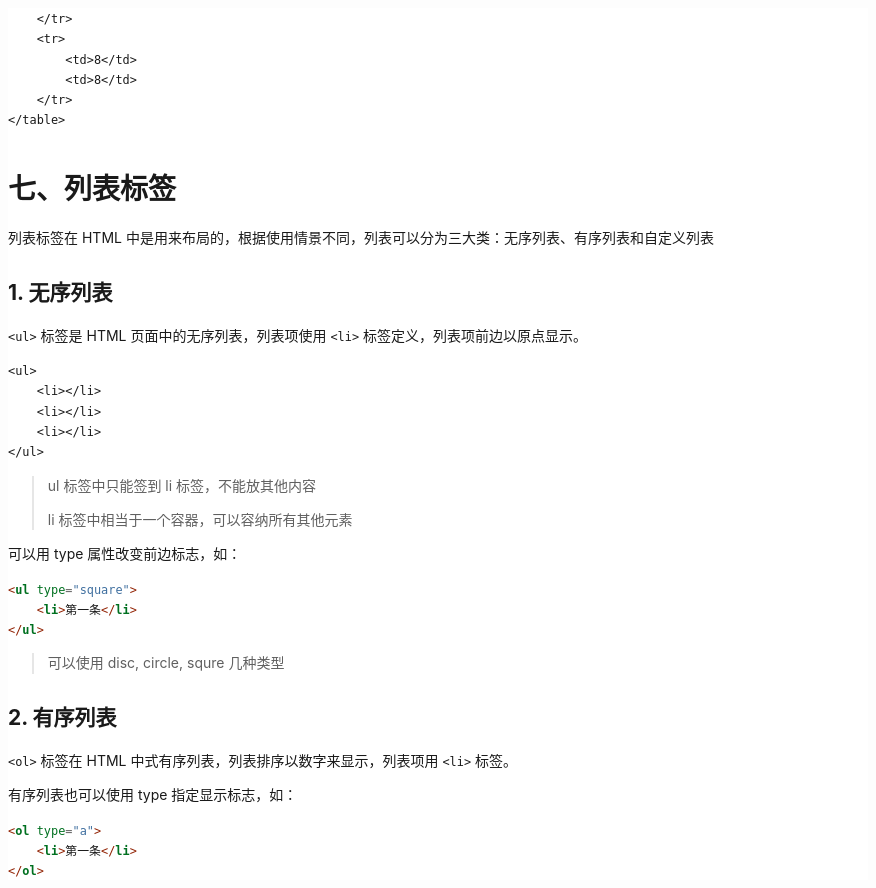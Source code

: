 ```
    </tr>
    <tr>
        <td>8</td>
        <td>8</td>
    </tr>
</table>
```



# 七、列表标签
列表标签在 HTML 中是用来布局的，根据使用情景不同，列表可以分为三大类：无序列表、有序列表和自定义列表



## 1. 无序列表

`<ul>` 标签是 HTML 页面中的无序列表，列表项使用 `<li>` 标签定义，列表项前边以原点显示。

```
<ul>
    <li></li>
    <li></li>
    <li></li>
</ul>
```



>ul 标签中只能签到 li 标签，不能放其他内容
>
>li 标签中相当于一个容器，可以容纳所有其他元素



可以用 type 属性改变前边标志，如：

~~~html
<ul type="square">
    <li>第一条</li>
</ul>
~~~

> 可以使用 disc, circle, squre 几种类型



## 2. 有序列表
`<ol>` 标签在 HTML 中式有序列表，列表排序以数字来显示，列表项用 `<li>` 标签。



有序列表也可以使用 type 指定显示标志，如：

~~~html
<ol type="a">
    <li>第一条</li>
</ol>
~~~
